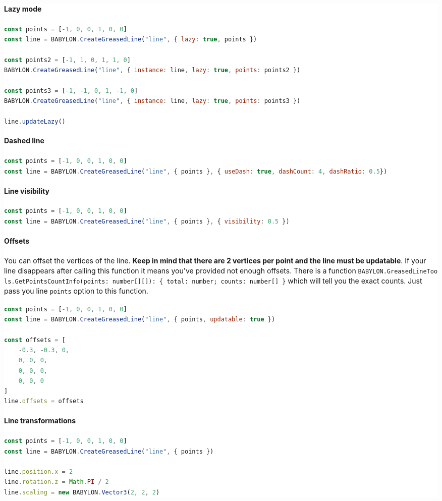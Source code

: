 #### Lazy mode

```javascript
const points = [-1, 0, 0, 1, 0, 0]
const line = BABYLON.CreateGreasedLine("line", { lazy: true, points })

const points2 = [-1, 1, 0, 1, 1, 0]
BABYLON.CreateGreasedLine("line", { instance: line, lazy: true, points: points2 })

const points3 = [-1, -1, 0, 1, -1, 0]
BABYLON.CreateGreasedLine("line", { instance: line, lazy: true, points: points3 })

line.updateLazy()
```

#### Dashed line

```javascript
const points = [-1, 0, 0, 1, 0, 0]
const line = BABYLON.CreateGreasedLine("line", { points }, { useDash: true, dashCount: 4, dashRatio: 0.5})
```

#### Line visibility

```javascript
const points = [-1, 0, 0, 1, 0, 0]
const line = BABYLON.CreateGreasedLine("line", { points }, { visibility: 0.5 })
```

#### Offsets

You can offset the vertices of the line. **Keep in mind that there are 2 vertices per point and the line must be updatable**. If your line disappears after calling this function it means you've provided not enough offsets. There is a function `BABYLON.GreasedLineTools.GetPointsCountInfo(points: number[][]): { total: number; counts: number[] }` which will tell you the exact counts. Just pass you line `points` option to this function.

```javascript
const points = [-1, 0, 0, 1, 0, 0]
const line = BABYLON.CreateGreasedLine("line", { points, updatable: true })

const offsets = [
    -0.3, -0.3, 0,
    0, 0, 0,
    0, 0, 0,
    0, 0, 0
]
line.offsets = offsets
```

#### Line transformations

```javascript
const points = [-1, 0, 0, 1, 0, 0]
const line = BABYLON.CreateGreasedLine("line", { points })

line.position.x = 2
line.rotation.z = Math.PI / 2
line.scaling = new BABYLON.Vector3(2, 2, 2)
```
